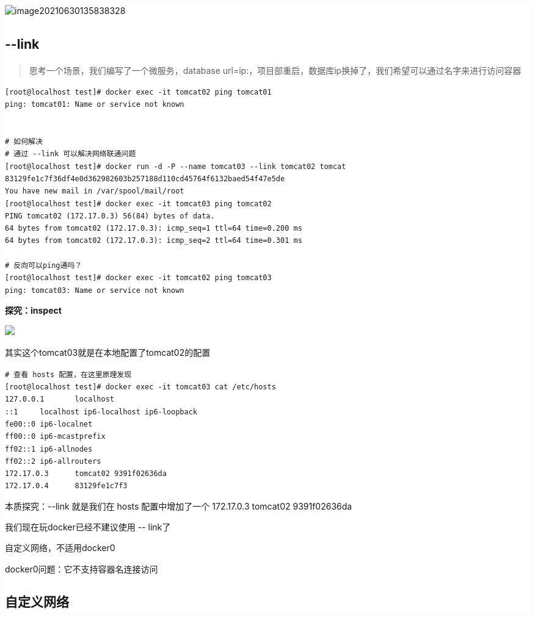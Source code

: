 ![image20210630135838328](https://cdn.jsdelivr.net/gh/4927525/images@master/20210630/image-20210630135838328.5vw7w994w3o0.png)

## --link

> 思考一个场景，我们编写了一个微服务，database url=ip:，项目部重启，数据库ip换掉了，我们希望可以通过名字来进行访问容器

```shell
[root@localhost test]# docker exec -it tomcat02 ping tomcat01
ping: tomcat01: Name or service not known


# 如何解决
# 通过 --link 可以解决网络联通问题
[root@localhost test]# docker run -d -P --name tomcat03 --link tomcat02 tomcat
83129fe1c7f36df4e0d362982603b257188d110cd45764f6132baed54f47e5de
You have new mail in /var/spool/mail/root
[root@localhost test]# docker exec -it tomcat03 ping tomcat02
PING tomcat02 (172.17.0.3) 56(84) bytes of data.
64 bytes from tomcat02 (172.17.0.3): icmp_seq=1 ttl=64 time=0.200 ms
64 bytes from tomcat02 (172.17.0.3): icmp_seq=2 ttl=64 time=0.301 ms

# 反向可以ping通吗？
[root@localhost test]# docker exec -it tomcat02 ping tomcat03
ping: tomcat03: Name or service not known
```

**探究：inspect**

![](https://cdn.jsdelivr.net/gh/4927525/images@master/20210630/image.1fxcs8i0tva8.png)

其实这个tomcat03就是在本地配置了tomcat02的配置

```shell
# 查看 hosts 配置，在这里原理发现
[root@localhost test]# docker exec -it tomcat03 cat /etc/hosts
127.0.0.1       localhost
::1     localhost ip6-localhost ip6-loopback
fe00::0 ip6-localnet
ff00::0 ip6-mcastprefix
ff02::1 ip6-allnodes
ff02::2 ip6-allrouters
172.17.0.3      tomcat02 9391f02636da
172.17.0.4      83129fe1c7f3
```

本质探究：--link 就是我们在 hosts 配置中增加了一个 172.17.0.3 tomcat02 9391f02636da

我们现在玩docker已经不建议使用 -- link了

自定义网络，不适用docker0

docker0问题：它不支持容器名连接访问

## 自定义网络
